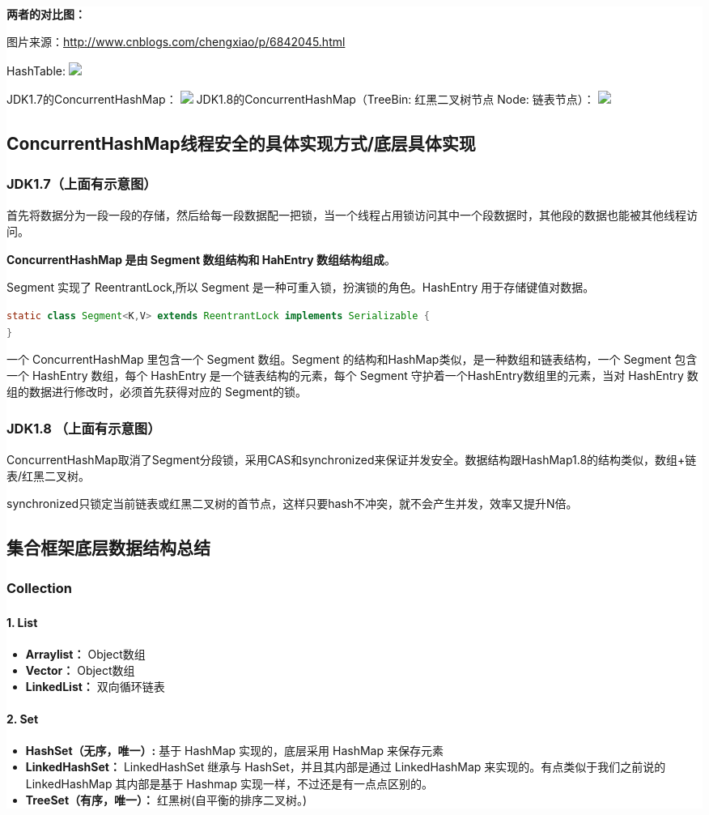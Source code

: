 **两者的对比图：** 

图片来源：http://www.cnblogs.com/chengxiao/p/6842045.html

HashTable:
![](http://my-blog-to-use.oss-cn-beijing.aliyuncs.com/18-8-22/50656681.jpg)

JDK1.7的ConcurrentHashMap：
![](http://my-blog-to-use.oss-cn-beijing.aliyuncs.com/18-8-22/33120488.jpg)
JDK1.8的ConcurrentHashMap（TreeBin: 红黑二叉树节点
Node: 链表节点）：
![](http://my-blog-to-use.oss-cn-beijing.aliyuncs.com/18-8-22/97739220.jpg)

## ConcurrentHashMap线程安全的具体实现方式/底层具体实现

### JDK1.7（上面有示意图）

首先将数据分为一段一段的存储，然后给每一段数据配一把锁，当一个线程占用锁访问其中一个段数据时，其他段的数据也能被其他线程访问。

**ConcurrentHashMap 是由 Segment 数组结构和 HahEntry 数组结构组成**。

Segment 实现了 ReentrantLock,所以 Segment 是一种可重入锁，扮演锁的角色。HashEntry 用于存储键值对数据。

```java
static class Segment<K,V> extends ReentrantLock implements Serializable {
}
```

一个 ConcurrentHashMap 里包含一个 Segment 数组。Segment 的结构和HashMap类似，是一种数组和链表结构，一个 Segment 包含一个 HashEntry  数组，每个 HashEntry 是一个链表结构的元素，每个 Segment 守护着一个HashEntry数组里的元素，当对 HashEntry 数组的数据进行修改时，必须首先获得对应的 Segment的锁。

### JDK1.8 （上面有示意图）

ConcurrentHashMap取消了Segment分段锁，采用CAS和synchronized来保证并发安全。数据结构跟HashMap1.8的结构类似，数组+链表/红黑二叉树。

synchronized只锁定当前链表或红黑二叉树的首节点，这样只要hash不冲突，就不会产生并发，效率又提升N倍。



## 集合框架底层数据结构总结
###  Collection
  
####  1. List
   - **Arraylist：** Object数组
   - **Vector：** Object数组
   - **LinkedList：** 双向循环链表

####  2. Set
  - **HashSet（无序，唯一）:**  基于 HashMap 实现的，底层采用 HashMap 来保存元素
  - **LinkedHashSet：** LinkedHashSet 继承与 HashSet，并且其内部是通过 LinkedHashMap 来实现的。有点类似于我们之前说的LinkedHashMap 其内部是基于 Hashmap 实现一样，不过还是有一点点区别的。
  - **TreeSet（有序，唯一）：** 红黑树(自平衡的排序二叉树。)

